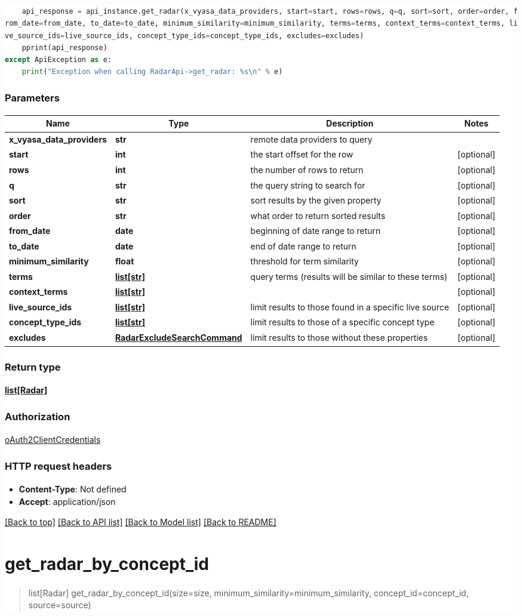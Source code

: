 ```python
    api_response = api_instance.get_radar(x_vyasa_data_providers, start=start, rows=rows, q=q, sort=sort, order=order, from_date=from_date, to_date=to_date, minimum_similarity=minimum_similarity, terms=terms, context_terms=context_terms, live_source_ids=live_source_ids, concept_type_ids=concept_type_ids, excludes=excludes)
    pprint(api_response)
except ApiException as e:
    print("Exception when calling RadarApi->get_radar: %s\n" % e)
```

### Parameters

Name | Type | Description  | Notes
------------- | ------------- | ------------- | -------------
 **x_vyasa_data_providers** | **str**| remote data providers to query | 
 **start** | **int**| the start offset for the row | [optional] 
 **rows** | **int**| the number of rows to return | [optional] 
 **q** | **str**| the query string to search for | [optional] 
 **sort** | **str**| sort results by the given property | [optional] 
 **order** | **str**| what order to return sorted results | [optional] 
 **from_date** | **date**| beginning of date range to return | [optional] 
 **to_date** | **date**| end of date range to return | [optional] 
 **minimum_similarity** | **float**| threshold for term similarity | [optional] 
 **terms** | [**list[str]**](str.md)| query terms (results will be similar to these terms) | [optional] 
 **context_terms** | [**list[str]**](str.md)|  | [optional] 
 **live_source_ids** | [**list[str]**](str.md)| limit results to those found in a specific live source | [optional] 
 **concept_type_ids** | [**list[str]**](str.md)| limit results to those of a specific concept type | [optional] 
 **excludes** | [**RadarExcludeSearchCommand**](.md)| limit results to those without these properties | [optional] 

### Return type

[**list[Radar]**](Radar.md)

### Authorization

[oAuth2ClientCredentials](../README.md#oAuth2ClientCredentials)

### HTTP request headers

 - **Content-Type**: Not defined
 - **Accept**: application/json

[[Back to top]](#) [[Back to API list]](../README.md#documentation-for-api-endpoints) [[Back to Model list]](../README.md#documentation-for-models) [[Back to README]](../README.md)

# **get_radar_by_concept_id**
> list[Radar] get_radar_by_concept_id(size=size, minimum_similarity=minimum_similarity, concept_id=concept_id, source=source)
